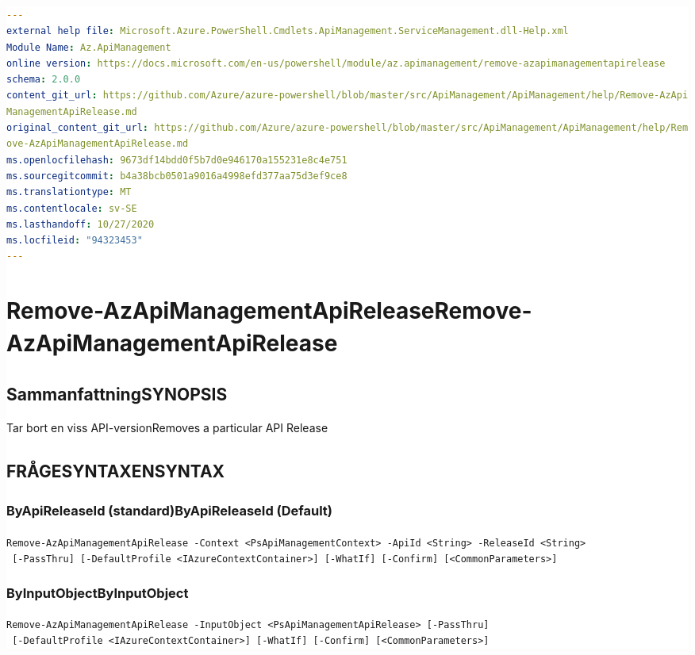 ```yaml
---
external help file: Microsoft.Azure.PowerShell.Cmdlets.ApiManagement.ServiceManagement.dll-Help.xml
Module Name: Az.ApiManagement
online version: https://docs.microsoft.com/en-us/powershell/module/az.apimanagement/remove-azapimanagementapirelease
schema: 2.0.0
content_git_url: https://github.com/Azure/azure-powershell/blob/master/src/ApiManagement/ApiManagement/help/Remove-AzApiManagementApiRelease.md
original_content_git_url: https://github.com/Azure/azure-powershell/blob/master/src/ApiManagement/ApiManagement/help/Remove-AzApiManagementApiRelease.md
ms.openlocfilehash: 9673df14bdd0f5b7d0e946170a155231e8c4e751
ms.sourcegitcommit: b4a38bcb0501a9016a4998efd377aa75d3ef9ce8
ms.translationtype: MT
ms.contentlocale: sv-SE
ms.lasthandoff: 10/27/2020
ms.locfileid: "94323453"
---
```

# <span data-ttu-id="5266d-101">Remove-AzApiManagementApiRelease</span><span class="sxs-lookup"><span data-stu-id="5266d-101">Remove-AzApiManagementApiRelease</span></span>

## <span data-ttu-id="5266d-102">Sammanfattning</span><span class="sxs-lookup"><span data-stu-id="5266d-102">SYNOPSIS</span></span>
<span data-ttu-id="5266d-103">Tar bort en viss API-version</span><span class="sxs-lookup"><span data-stu-id="5266d-103">Removes a particular API Release</span></span>

## <span data-ttu-id="5266d-104">FRÅGESYNTAXEN</span><span class="sxs-lookup"><span data-stu-id="5266d-104">SYNTAX</span></span>

### <span data-ttu-id="5266d-105">ByApiReleaseId (standard)</span><span class="sxs-lookup"><span data-stu-id="5266d-105">ByApiReleaseId (Default)</span></span>
```
Remove-AzApiManagementApiRelease -Context <PsApiManagementContext> -ApiId <String> -ReleaseId <String>
 [-PassThru] [-DefaultProfile <IAzureContextContainer>] [-WhatIf] [-Confirm] [<CommonParameters>]
```

### <span data-ttu-id="5266d-106">ByInputObject</span><span class="sxs-lookup"><span data-stu-id="5266d-106">ByInputObject</span></span>
```
Remove-AzApiManagementApiRelease -InputObject <PsApiManagementApiRelease> [-PassThru]
 [-DefaultProfile <IAzureContextContainer>] [-WhatIf] [-Confirm] [<CommonParameters>]
```
